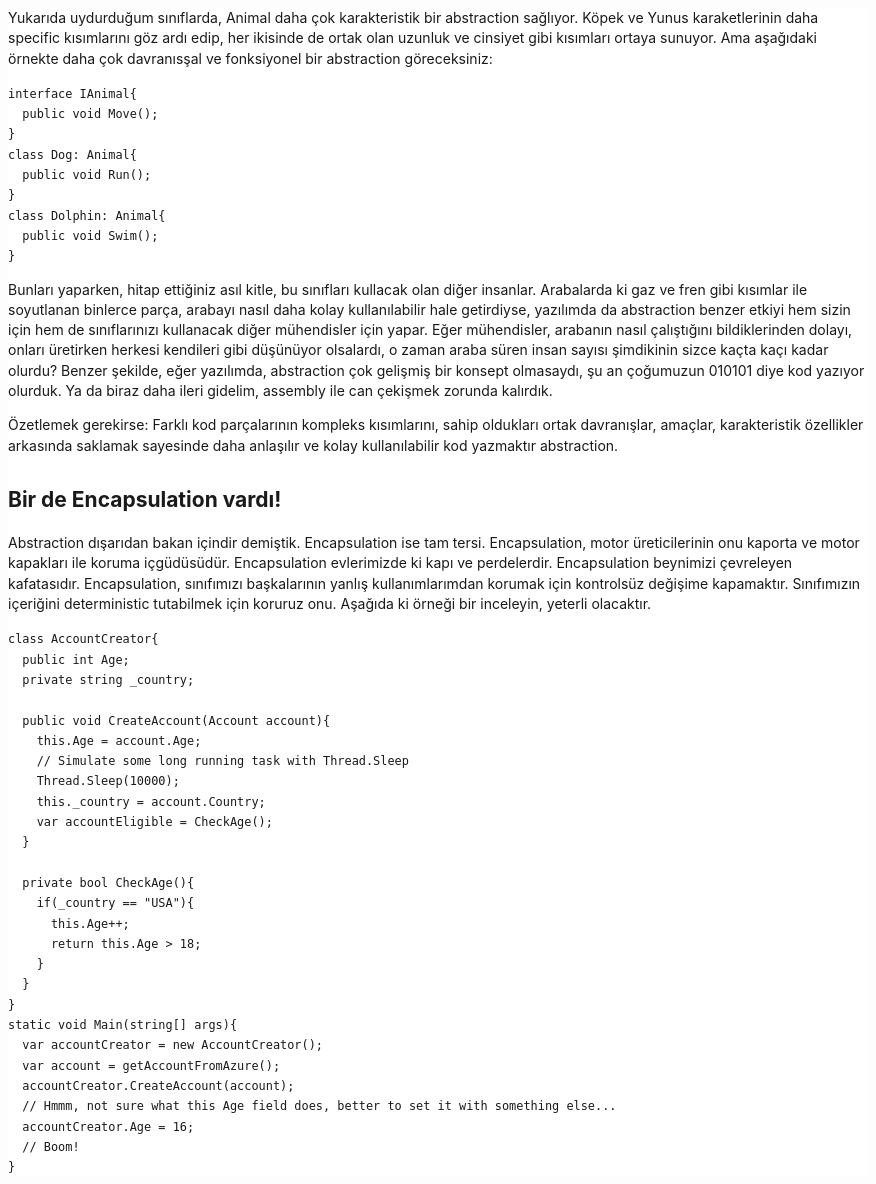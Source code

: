 Yukarıda uydurduğum sınıflarda, Animal daha çok karakteristik bir abstraction sağlıyor. Köpek ve Yunus karaketlerinin daha specific kısımlarını göz ardı edip, her ikisinde de ortak olan uzunluk ve cinsiyet gibi kısımları ortaya sunuyor. Ama aşağıdaki örnekte daha çok davranısşal ve fonksiyonel bir abstraction göreceksiniz:

```
interface IAnimal{
  public void Move();
}
class Dog: Animal{
  public void Run();
}
class Dolphin: Animal{
  public void Swim();
}
```

Bunları yaparken, hitap ettiğiniz asıl kitle, bu sınıfları kullacak olan diğer insanlar. Arabalarda ki gaz ve fren gibi kısımlar ile soyutlanan binlerce parça, arabayı nasıl daha kolay kullanılabilir hale getirdiyse, yazılımda da abstraction benzer etkiyi hem sizin için hem de sınıflarınızı kullanacak diğer mühendisler için yapar. Eğer mühendisler, arabanın nasıl çalıştığını bildiklerinden dolayı, onları üretirken herkesi kendileri gibi düşünüyor olsalardı, o zaman araba süren insan sayısı şimdikinin sizce kaçta kaçı kadar olurdu? Benzer şekilde, eğer yazılımda, abstraction çok gelişmiş bir konsept olmasaydı, şu an çoğumuzun 010101 diye kod yazıyor olurduk. Ya da biraz daha ileri gidelim, assembly ile can çekişmek zorunda kalırdık.

Özetlemek gerekirse: Farklı kod parçalarının kompleks kısımlarını, sahip oldukları ortak davranışlar, amaçlar, karakteristik özellikler arkasında saklamak sayesinde daha anlaşılır ve kolay kullanılabilir kod yazmaktır abstraction.

## Bir de Encapsulation vardı!
Abstraction dışarıdan bakan içindir demiştik. Encapsulation ise tam tersi. Encapsulation, motor üreticilerinin onu kaporta ve motor kapakları ile koruma içgüdüsüdür. Encapsulation evlerimizde ki kapı ve perdelerdir. Encapsulation beynimizi çevreleyen kafatasıdır. Encapsulation, sınıfımızı başkalarının yanlış kullanımlarımdan korumak için kontrolsüz değişime kapamaktır. Sınıfımızın içeriğini deterministic tutabilmek için koruruz onu. Aşağıda ki örneği bir inceleyin, yeterli olacaktır.

```
class AccountCreator{
  public int Age;
  private string _country;
  
  public void CreateAccount(Account account){
    this.Age = account.Age;
    // Simulate some long running task with Thread.Sleep
    Thread.Sleep(10000);
    this._country = account.Country;
    var accountEligible = CheckAge();
  } 
  
  private bool CheckAge(){
    if(_country == "USA"){
      this.Age++;
      return this.Age > 18;
    }
  }
}
static void Main(string[] args){
  var accountCreator = new AccountCreator();
  var account = getAccountFromAzure();
  accountCreator.CreateAccount(account);
  // Hmmm, not sure what this Age field does, better to set it with something else...
  accountCreator.Age = 16;
  // Boom!
}
```